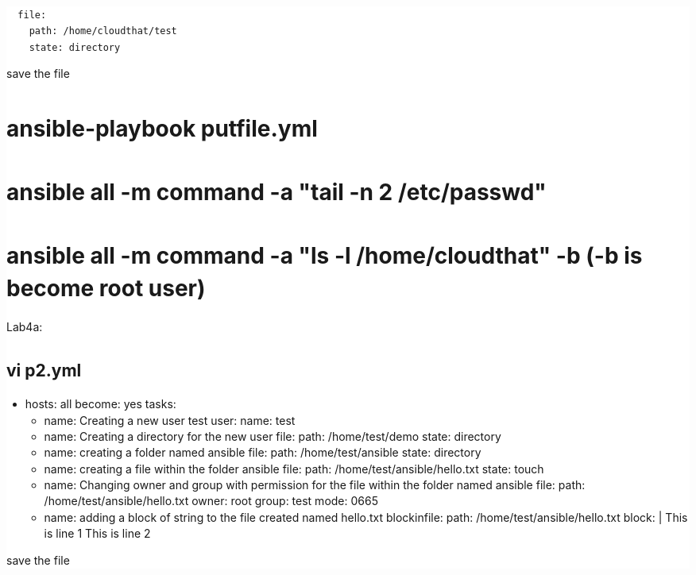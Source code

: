      file:
        path: /home/cloudthat/test
        state: directory

save the file

# ansible-playbook putfile.yml


# ansible all -m command -a "tail -n 2 /etc/passwd"
#  ansible all -m command -a "ls -l /home/cloudthat" -b    (-b is become root user)


Lab4a:

vi p2.yml
---
- hosts: all
  become: yes
  tasks:
    -   name: Creating a new user test
        user:
          name: test
    -   name: Creating a directory for the new user
        file:
          path: /home/test/demo
          state: directory
    -   name: creating a folder named ansible
        file:
          path: /home/test/ansible
          state: directory
    -   name: creating a file within the folder ansible
        file:
          path: /home/test/ansible/hello.txt
          state: touch
    -   name: Changing owner and group with permission for the file within the folder named ansible
        file:
          path: /home/test/ansible/hello.txt
          owner: root
          group: test
          mode: 0665
    -   name: adding a block of string to the file created named hello.txt
        blockinfile:
          path: /home/test/ansible/hello.txt
          block: |
            This is line 1
            This is line 2

save the file
